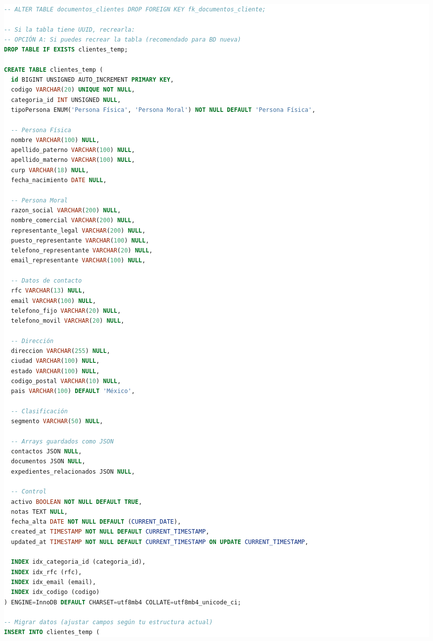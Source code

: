 ```sql
-- ALTER TABLE documentos_clientes DROP FOREIGN KEY fk_documentos_cliente;

-- Si la tabla tiene UUID, recrearla:
-- OPCIÓN A: Si puedes recrear la tabla (recomendado para BD nueva)
DROP TABLE IF EXISTS clientes_temp;

CREATE TABLE clientes_temp (
  id BIGINT UNSIGNED AUTO_INCREMENT PRIMARY KEY,
  codigo VARCHAR(20) UNIQUE NOT NULL,
  categoria_id INT UNSIGNED NULL,
  tipoPersona ENUM('Persona Física', 'Persona Moral') NOT NULL DEFAULT 'Persona Física',
  
  -- Persona Física
  nombre VARCHAR(100) NULL,
  apellido_paterno VARCHAR(100) NULL,
  apellido_materno VARCHAR(100) NULL,
  curp VARCHAR(18) NULL,
  fecha_nacimiento DATE NULL,
  
  -- Persona Moral
  razon_social VARCHAR(200) NULL,
  nombre_comercial VARCHAR(200) NULL,
  representante_legal VARCHAR(200) NULL,
  puesto_representante VARCHAR(100) NULL,
  telefono_representante VARCHAR(20) NULL,
  email_representante VARCHAR(100) NULL,
  
  -- Datos de contacto
  rfc VARCHAR(13) NULL,
  email VARCHAR(100) NULL,
  telefono_fijo VARCHAR(20) NULL,
  telefono_movil VARCHAR(20) NULL,
  
  -- Dirección
  direccion VARCHAR(255) NULL,
  ciudad VARCHAR(100) NULL,
  estado VARCHAR(100) NULL,
  codigo_postal VARCHAR(10) NULL,
  pais VARCHAR(100) DEFAULT 'México',
  
  -- Clasificación
  segmento VARCHAR(50) NULL,
  
  -- Arrays guardados como JSON
  contactos JSON NULL,
  documentos JSON NULL,
  expedientes_relacionados JSON NULL,
  
  -- Control
  activo BOOLEAN NOT NULL DEFAULT TRUE,
  notas TEXT NULL,
  fecha_alta DATE NOT NULL DEFAULT (CURRENT_DATE),
  created_at TIMESTAMP NOT NULL DEFAULT CURRENT_TIMESTAMP,
  updated_at TIMESTAMP NOT NULL DEFAULT CURRENT_TIMESTAMP ON UPDATE CURRENT_TIMESTAMP,
  
  INDEX idx_categoria_id (categoria_id),
  INDEX idx_rfc (rfc),
  INDEX idx_email (email),
  INDEX idx_codigo (codigo)
) ENGINE=InnoDB DEFAULT CHARSET=utf8mb4 COLLATE=utf8mb4_unicode_ci;

-- Migrar datos (ajustar campos según tu estructura actual)
INSERT INTO clientes_temp (
```